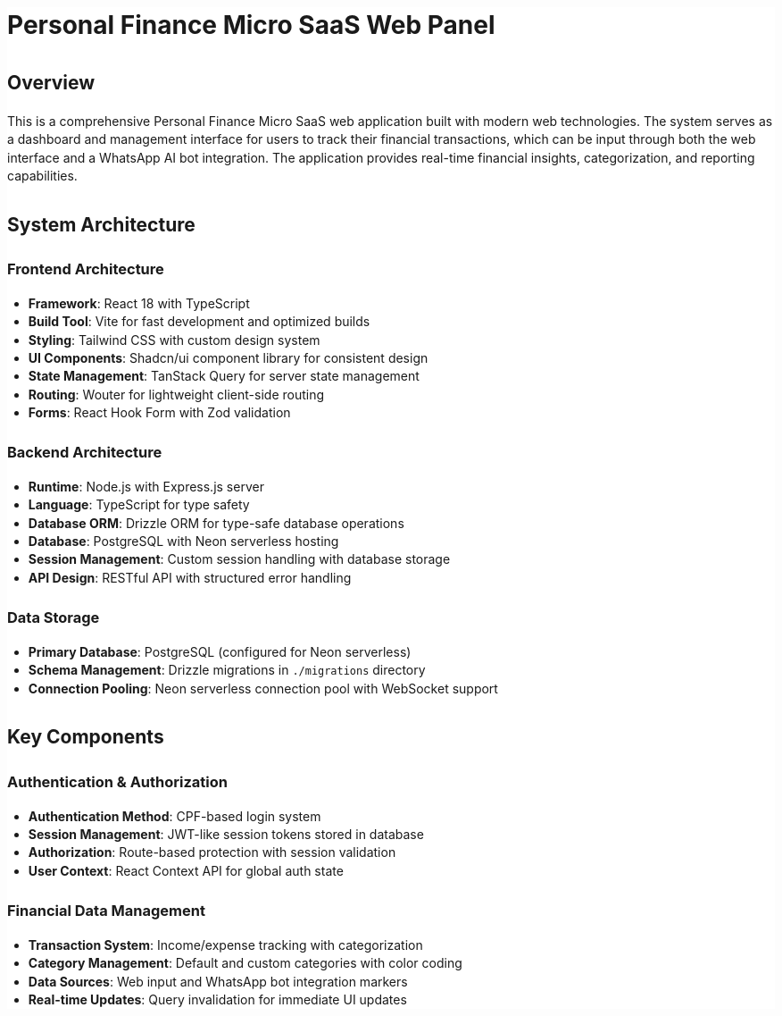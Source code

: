 # Personal Finance Micro SaaS Web Panel

## Overview

This is a comprehensive Personal Finance Micro SaaS web application built with modern web technologies. The system serves as a dashboard and management interface for users to track their financial transactions, which can be input through both the web interface and a WhatsApp AI bot integration. The application provides real-time financial insights, categorization, and reporting capabilities.

## System Architecture

### Frontend Architecture
- **Framework**: React 18 with TypeScript
- **Build Tool**: Vite for fast development and optimized builds
- **Styling**: Tailwind CSS with custom design system
- **UI Components**: Shadcn/ui component library for consistent design
- **State Management**: TanStack Query for server state management
- **Routing**: Wouter for lightweight client-side routing
- **Forms**: React Hook Form with Zod validation

### Backend Architecture
- **Runtime**: Node.js with Express.js server
- **Language**: TypeScript for type safety
- **Database ORM**: Drizzle ORM for type-safe database operations
- **Database**: PostgreSQL with Neon serverless hosting
- **Session Management**: Custom session handling with database storage
- **API Design**: RESTful API with structured error handling

### Data Storage
- **Primary Database**: PostgreSQL (configured for Neon serverless)
- **Schema Management**: Drizzle migrations in `./migrations` directory
- **Connection Pooling**: Neon serverless connection pool with WebSocket support

## Key Components

### Authentication & Authorization
- **Authentication Method**: CPF-based login system
- **Session Management**: JWT-like session tokens stored in database
- **Authorization**: Route-based protection with session validation
- **User Context**: React Context API for global auth state

### Financial Data Management
- **Transaction System**: Income/expense tracking with categorization
- **Category Management**: Default and custom categories with color coding
- **Data Sources**: Web input and WhatsApp bot integration markers
- **Real-time Updates**: Query invalidation for immediate UI updates
